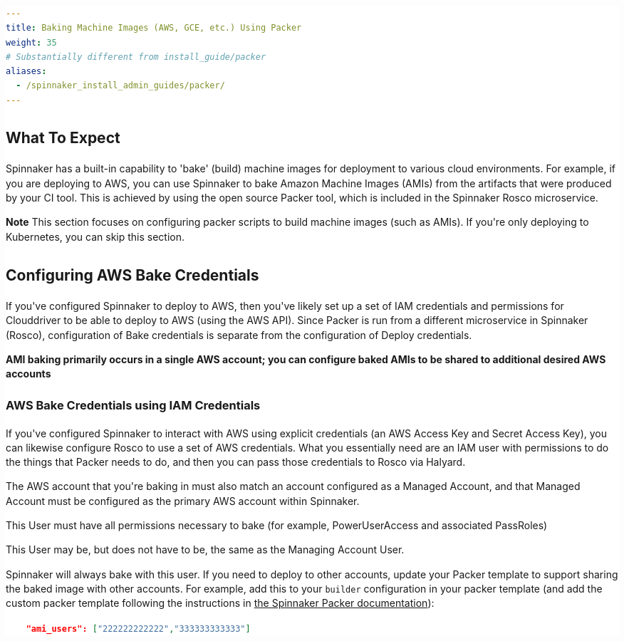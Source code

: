 ```yaml
---
title: Baking Machine Images (AWS, GCE, etc.) Using Packer
weight: 35
# Substantially different from install_guide/packer
aliases:
  - /spinnaker_install_admin_guides/packer/
---
```


## What To Expect

Spinnaker has a built-in capability to 'bake' (build) machine images for deployment to various cloud environments. For example, if you are deploying to AWS, you can use Spinnaker to bake Amazon Machine Images (AMIs) from the artifacts that were produced by your CI tool.  This is achieved by using the open source Packer tool, which is included in the Spinnaker Rosco microservice.

**Note** This section focuses on configuring packer scripts to build machine images (such as AMIs).  If you're only deploying to Kubernetes, you can skip this section.

## Configuring AWS Bake Credentials

If you've configured Spinnaker to deploy to AWS, then you've likely set up a set of IAM credentials and permissions for Clouddriver to be able to deploy to AWS (using the AWS API).  Since Packer is run from a different microservice in Spinnaker (Rosco), configuration of Bake credentials is separate from the configuration of Deploy credentials.

**AMI baking primarily occurs in a single AWS account; you can configure baked AMIs to be shared to additional desired AWS accounts**

### AWS Bake Credentials using IAM Credentials

If you've configured Spinnaker to interact with AWS using explicit credentials (an AWS Access Key and Secret Access Key), you can likewise configure Rosco to use a set of AWS credentials.  What you essentially need are an IAM user with permissions to do the things that Packer needs to do, and then you can pass those credentials to Rosco via Halyard.

The AWS account that you're baking in must also match an account configured as a Managed Account, and that Managed Account must be configured as the primary AWS account within Spinnaker.

This User must have all permissions necessary to bake (for example, PowerUserAccess and associated PassRoles)

This User may be, but does not have to be, the same as the Managing Account User.

Spinnaker will always bake with this user.  If you need to deploy to other accounts, update your Packer template to support sharing the baked image with other accounts.  For example, add this to your `builder` configuration in your packer template (and add the custom packer template following the instructions in [the Spinnaker Packer documentation](https://docs.armory.io/spinnaker-install-admin-guides/packer/)):

```json
    "ami_users": ["222222222222","333333333333"]
```
